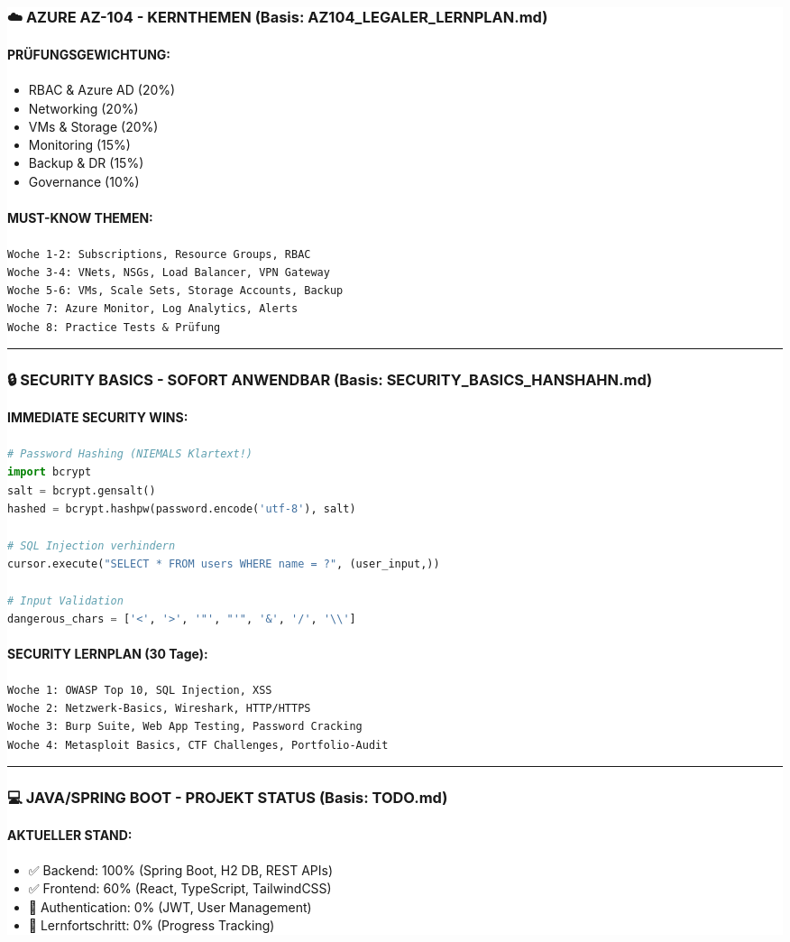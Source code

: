 
### ☁️ AZURE AZ-104 - KERNTHEMEN (Basis: AZ104_LEGALER_LERNPLAN.md)

#### **PRÜFUNGSGEWICHTUNG:**
- RBAC & Azure AD (20%)
- Networking (20%) 
- VMs & Storage (20%)
- Monitoring (15%)
- Backup & DR (15%)
- Governance (10%)

#### **MUST-KNOW THEMEN:**
```
Woche 1-2: Subscriptions, Resource Groups, RBAC
Woche 3-4: VNets, NSGs, Load Balancer, VPN Gateway
Woche 5-6: VMs, Scale Sets, Storage Accounts, Backup
Woche 7: Azure Monitor, Log Analytics, Alerts
Woche 8: Practice Tests & Prüfung
```

---

### 🔒 SECURITY BASICS - SOFORT ANWENDBAR (Basis: SECURITY_BASICS_HANSHAHN.md)

#### **IMMEDIATE SECURITY WINS:**
```python
# Password Hashing (NIEMALS Klartext!)
import bcrypt
salt = bcrypt.gensalt()
hashed = bcrypt.hashpw(password.encode('utf-8'), salt)

# SQL Injection verhindern
cursor.execute("SELECT * FROM users WHERE name = ?", (user_input,))

# Input Validation
dangerous_chars = ['<', '>', '"', "'", '&', '/', '\\']
```

#### **SECURITY LERNPLAN (30 Tage):**
```
Woche 1: OWASP Top 10, SQL Injection, XSS
Woche 2: Netzwerk-Basics, Wireshark, HTTP/HTTPS
Woche 3: Burp Suite, Web App Testing, Password Cracking
Woche 4: Metasploit Basics, CTF Challenges, Portfolio-Audit
```

---

### 💻 JAVA/SPRING BOOT - PROJEKT STATUS (Basis: TODO.md)

#### **AKTUELLER STAND:**
- ✅ Backend: 100% (Spring Boot, H2 DB, REST APIs)
- ✅ Frontend: 60% (React, TypeScript, TailwindCSS)
- 🔴 Authentication: 0% (JWT, User Management)
- 🔴 Lernfortschritt: 0% (Progress Tracking)
